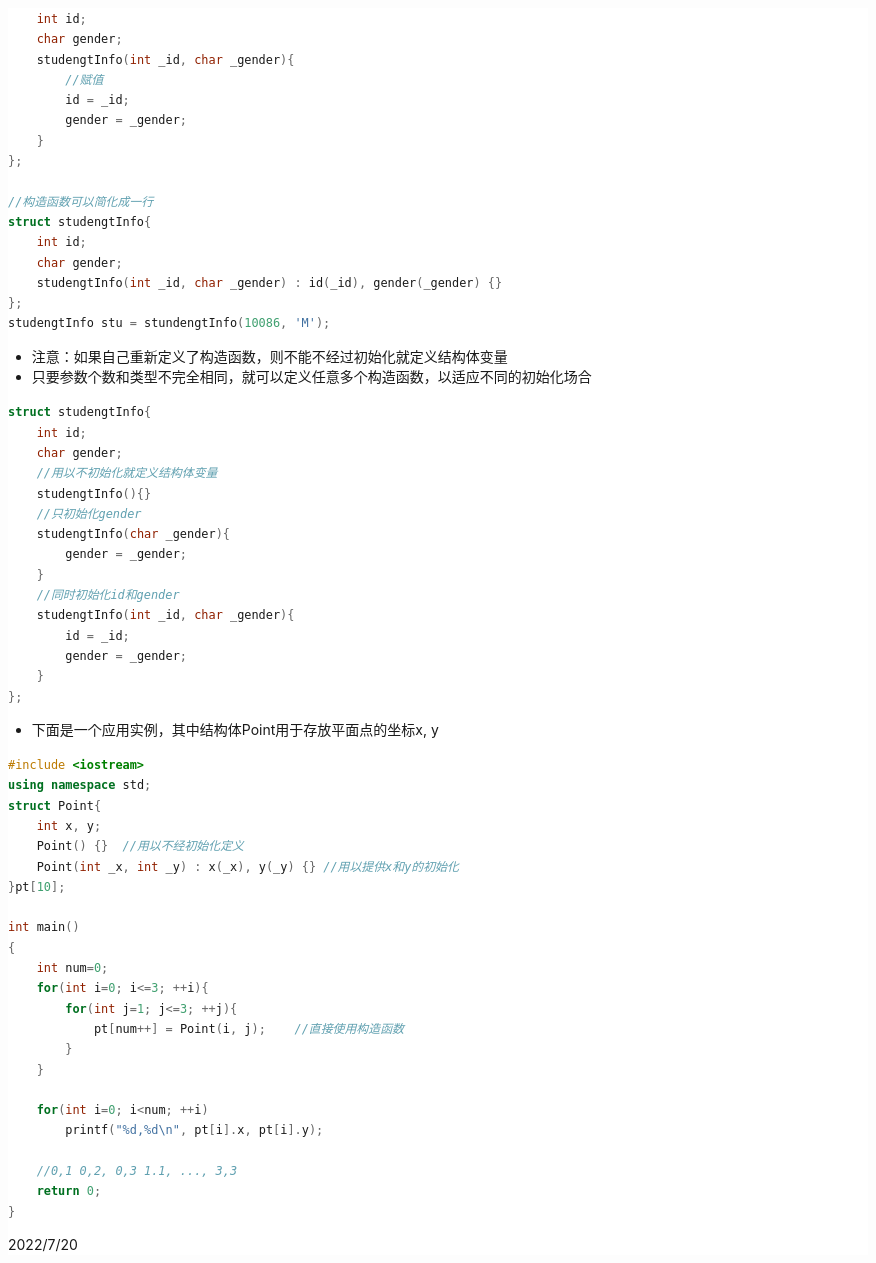 ```cpp
	int id;
	char gender;
	studengtInfo(int _id, char _gender){
		//赋值
		id = _id;
		gender = _gender;
	}
};

//构造函数可以简化成一行
struct studengtInfo{
	int id;
	char gender;
	studengtInfo(int _id, char _gender) : id(_id), gender(_gender) {}
};
studengtInfo stu = stundengtInfo(10086, 'M');
```
- 注意：如果自己重新定义了构造函数，则不能不经过初始化就定义结构体变量
- 只要参数个数和类型不完全相同，就可以定义任意多个构造函数，以适应不同的初始化场合
```cpp
struct studengtInfo{
	int id;
	char gender;
	//用以不初始化就定义结构体变量
	studengtInfo(){}
	//只初始化gender
	studengtInfo(char _gender){
		gender = _gender;
	}
	//同时初始化id和gender
	studengtInfo(int _id, char _gender){
		id = _id;
		gender = _gender;
	}
};
```
- 下面是一个应用实例，其中结构体Point用于存放平面点的坐标x, y
```cpp
#include <iostream>
using namespace std;
struct Point{
	int x, y;
	Point() {}	//用以不经初始化定义
	Point(int _x, int _y) : x(_x), y(_y) {}	//用以提供x和y的初始化 
}pt[10];

int main()
{
	int num=0;
	for(int i=0; i<=3; ++i){
		for(int j=1; j<=3; ++j){
			pt[num++] = Point(i, j);	//直接使用构造函数 
		}
	}
	
	for(int i=0; i<num; ++i)
		printf("%d,%d\n", pt[i].x, pt[i].y);
	
	//0,1 0,2, 0,3 1.1, ..., 3,3
	return 0;
}
```
2022/7/20